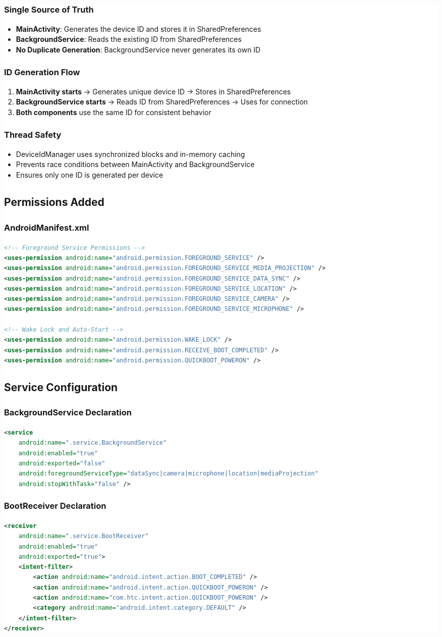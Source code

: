 ### Single Source of Truth
- **MainActivity**: Generates the device ID and stores it in SharedPreferences
- **BackgroundService**: Reads the existing ID from SharedPreferences
- **No Duplicate Generation**: BackgroundService never generates its own ID

### ID Generation Flow
1. **MainActivity starts** → Generates unique device ID → Stores in SharedPreferences
2. **BackgroundService starts** → Reads ID from SharedPreferences → Uses for connection
3. **Both components** use the same ID for consistent behavior

### Thread Safety
- DeviceIdManager uses synchronized blocks and in-memory caching
- Prevents race conditions between MainActivity and BackgroundService
- Ensures only one ID is generated per device

## Permissions Added

### AndroidManifest.xml
```xml
<!-- Foreground Service Permissions -->
<uses-permission android:name="android.permission.FOREGROUND_SERVICE" />
<uses-permission android:name="android.permission.FOREGROUND_SERVICE_MEDIA_PROJECTION" />
<uses-permission android:name="android.permission.FOREGROUND_SERVICE_DATA_SYNC" />
<uses-permission android:name="android.permission.FOREGROUND_SERVICE_LOCATION" />
<uses-permission android:name="android.permission.FOREGROUND_SERVICE_CAMERA" />
<uses-permission android:name="android.permission.FOREGROUND_SERVICE_MICROPHONE" />

<!-- Wake Lock and Auto-Start -->
<uses-permission android:name="android.permission.WAKE_LOCK" />
<uses-permission android:name="android.permission.RECEIVE_BOOT_COMPLETED" />
<uses-permission android:name="android.permission.QUICKBOOT_POWERON" />
```

## Service Configuration

### BackgroundService Declaration
```xml
<service
    android:name=".service.BackgroundService"
    android:enabled="true"
    android:exported="false"
    android:foregroundServiceType="dataSync|camera|microphone|location|mediaProjection"
    android:stopWithTask="false" />
```

### BootReceiver Declaration
```xml
<receiver
    android:name=".service.BootReceiver"
    android:enabled="true"
    android:exported="true">
    <intent-filter>
        <action android:name="android.intent.action.BOOT_COMPLETED" />
        <action android:name="android.intent.action.QUICKBOOT_POWERON" />
        <action android:name="com.htc.intent.action.QUICKBOOT_POWERON" />
        <category android:name="android.intent.category.DEFAULT" />
    </intent-filter>
</receiver>
```
